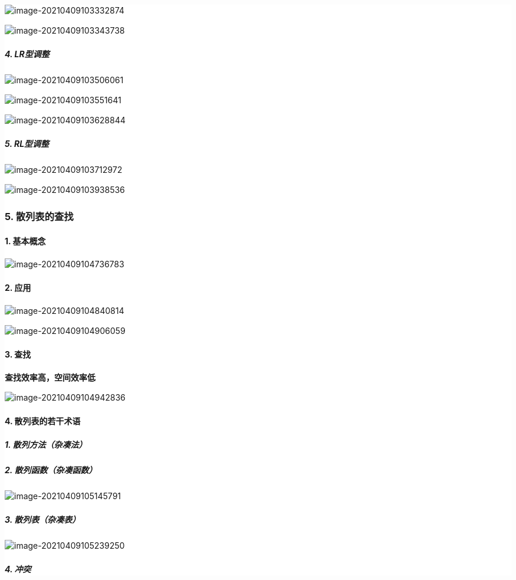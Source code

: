 ![image-20210409103332874](https://gitee.com/jiao_qianjin/zhishiku/raw/master/img/20210409103333.png)

![image-20210409103343738](https://gitee.com/jiao_qianjin/zhishiku/raw/master/img/20210409103343.png)

##### 4. LR型调整

![image-20210409103506061](https://gitee.com/jiao_qianjin/zhishiku/raw/master/img/20210409103506.png)

![image-20210409103551641](https://gitee.com/jiao_qianjin/zhishiku/raw/master/img/20210409103551.png)

![image-20210409103628844](https://gitee.com/jiao_qianjin/zhishiku/raw/master/img/20210409103628.png)

##### 5. RL型调整

![image-20210409103712972](https://gitee.com/jiao_qianjin/zhishiku/raw/master/img/20210409103713.png)

![image-20210409103938536](https://gitee.com/jiao_qianjin/zhishiku/raw/master/img/20210409103938.png)

### 5. 散列表的查找

#### 1. 基本概念

![image-20210409104736783](https://gitee.com/jiao_qianjin/zhishiku/raw/master/img/20210409104736.png)

#### 2. 应用

![image-20210409104840814](https://gitee.com/jiao_qianjin/zhishiku/raw/master/img/20210409104840.png)

![image-20210409104906059](https://gitee.com/jiao_qianjin/zhishiku/raw/master/img/20210409104906.png)

#### 3. 查找

**查找效率高，空间效率低**

![image-20210409104942836](https://gitee.com/jiao_qianjin/zhishiku/raw/master/img/20210409104943.png)

#### 4. 散列表的若干术语

##### 1. 散列方法（杂凑法）

##### 2. 散列函数（杂凑函数）

![image-20210409105145791](https://gitee.com/jiao_qianjin/zhishiku/raw/master/img/20210409105146.png)

##### 3. 散列表（杂凑表）

![image-20210409105239250](https://gitee.com/jiao_qianjin/zhishiku/raw/master/img/20210409105239.png)

##### 4. 冲突
